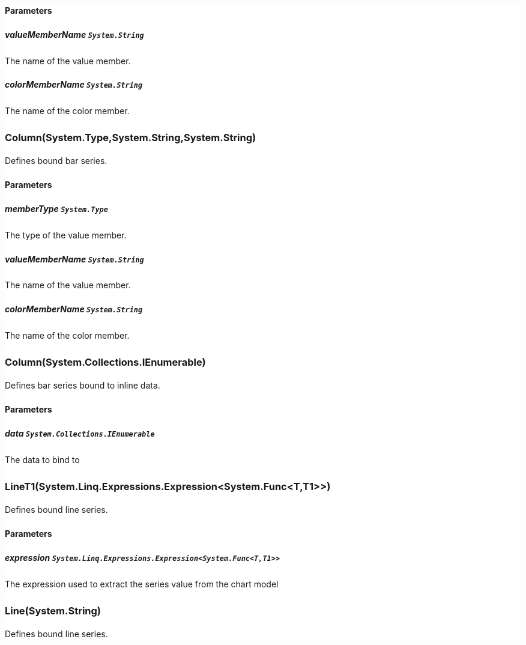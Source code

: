 #### Parameters

##### valueMemberName `System.String`
The name of the value member.

##### colorMemberName `System.String`
The name of the color member.




### Column(System.Type,System.String,System.String)
Defines bound bar series.



#### Parameters

##### memberType `System.Type`
The type of the value member.

##### valueMemberName `System.String`
The name of the value member.

##### colorMemberName `System.String`
The name of the color member.




### Column(System.Collections.IEnumerable)
Defines bar series bound to inline data.



#### Parameters

##### data `System.Collections.IEnumerable`
The data to bind to




### LineT1(System.Linq.Expressions.Expression\<System.Func\<T,T1\>\>)
Defines bound line series.



#### Parameters

##### expression `System.Linq.Expressions.Expression<System.Func<T,T1>>`
The expression used to extract the series value from the chart model




### Line(System.String)
Defines bound line series.
